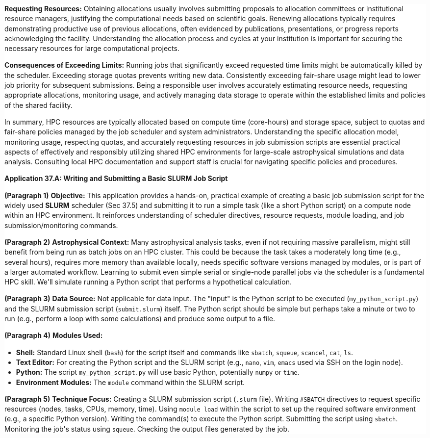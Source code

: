 **Requesting Resources:** Obtaining allocations usually involves submitting proposals to allocation committees or institutional resource managers, justifying the computational needs based on scientific goals. Renewing allocations typically requires demonstrating productive use of previous allocations, often evidenced by publications, presentations, or progress reports acknowledging the facility. Understanding the allocation process and cycles at your institution is important for securing the necessary resources for large computational projects.

**Consequences of Exceeding Limits:** Running jobs that significantly exceed requested time limits might be automatically killed by the scheduler. Exceeding storage quotas prevents writing new data. Consistently exceeding fair-share usage might lead to lower job priority for subsequent submissions. Being a responsible user involves accurately estimating resource needs, requesting appropriate allocations, monitoring usage, and actively managing data storage to operate within the established limits and policies of the shared facility.

In summary, HPC resources are typically allocated based on compute time (core-hours) and storage space, subject to quotas and fair-share policies managed by the job scheduler and system administrators. Understanding the specific allocation model, monitoring usage, respecting quotas, and accurately requesting resources in job submission scripts are essential practical aspects of effectively and responsibly utilizing shared HPC environments for large-scale astrophysical simulations and data analysis. Consulting local HPC documentation and support staff is crucial for navigating specific policies and procedures.

**Application 37.A: Writing and Submitting a Basic SLURM Job Script**

**(Paragraph 1)** **Objective:** This application provides a hands-on, practical example of creating a basic job submission script for the widely used **SLURM** scheduler (Sec 37.5) and submitting it to run a simple task (like a short Python script) on a compute node within an HPC environment. It reinforces understanding of scheduler directives, resource requests, module loading, and job submission/monitoring commands.

**(Paragraph 2)** **Astrophysical Context:** Many astrophysical analysis tasks, even if not requiring massive parallelism, might still benefit from being run as batch jobs on an HPC cluster. This could be because the task takes a moderately long time (e.g., several hours), requires more memory than available locally, needs specific software versions managed by modules, or is part of a larger automated workflow. Learning to submit even simple serial or single-node parallel jobs via the scheduler is a fundamental HPC skill. We'll simulate running a Python script that performs a hypothetical calculation.

**(Paragraph 3)** **Data Source:** Not applicable for data input. The "input" is the Python script to be executed (`my_python_script.py`) and the SLURM submission script (`submit.slurm`) itself. The Python script should be simple but perhaps take a minute or two to run (e.g., perform a loop with some calculations) and produce some output to a file.

**(Paragraph 4)** **Modules Used:**
*   **Shell:** Standard Linux shell (`bash`) for the script itself and commands like `sbatch`, `squeue`, `scancel`, `cat`, `ls`.
*   **Text Editor:** For creating the Python script and the SLURM script (e.g., `nano`, `vim`, `emacs` used via SSH on the login node).
*   **Python:** The script `my_python_script.py` will use basic Python, potentially `numpy` or `time`.
*   **Environment Modules:** The `module` command within the SLURM script.

**(Paragraph 5)** **Technique Focus:** Creating a SLURM submission script (`.slurm` file). Writing `#SBATCH` directives to request specific resources (nodes, tasks, CPUs, memory, time). Using `module load` within the script to set up the required software environment (e.g., a specific Python version). Writing the command(s) to execute the Python script. Submitting the script using `sbatch`. Monitoring the job's status using `squeue`. Checking the output files generated by the job.
